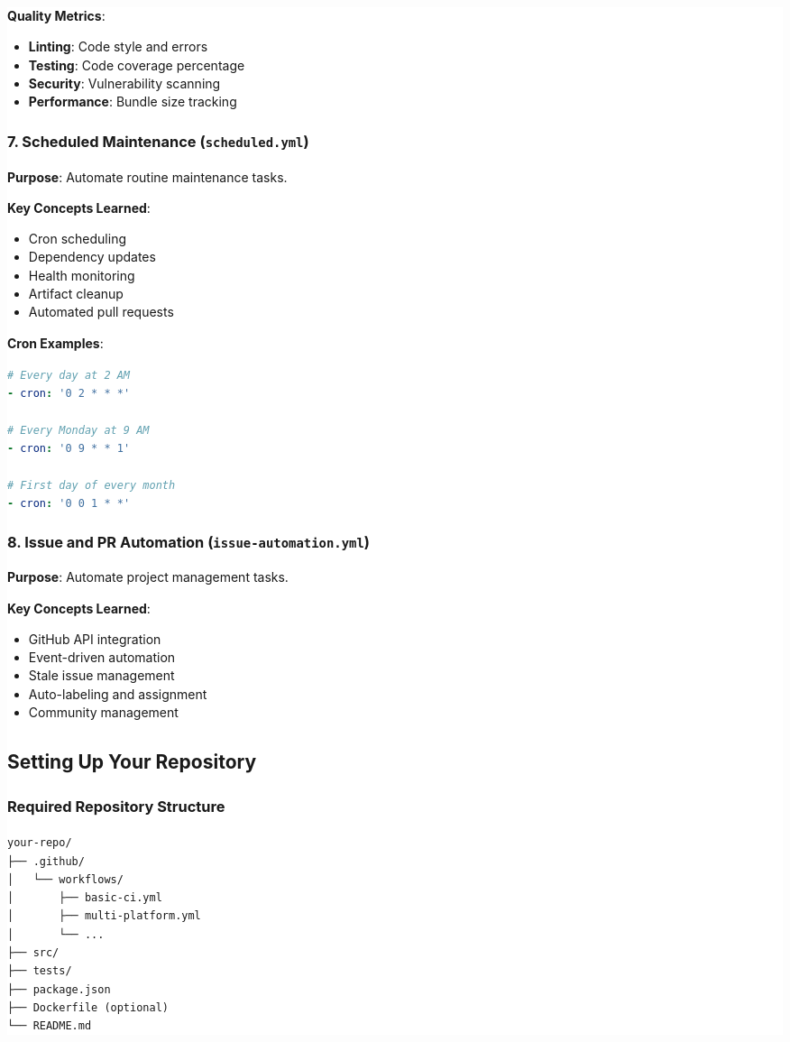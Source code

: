 **Quality Metrics**:
- **Linting**: Code style and errors
- **Testing**: Code coverage percentage
- **Security**: Vulnerability scanning
- **Performance**: Bundle size tracking

### 7. Scheduled Maintenance (`scheduled.yml`)

**Purpose**: Automate routine maintenance tasks.

**Key Concepts Learned**:
- Cron scheduling
- Dependency updates
- Health monitoring
- Artifact cleanup
- Automated pull requests

**Cron Examples**:
```yaml
# Every day at 2 AM
- cron: '0 2 * * *'

# Every Monday at 9 AM
- cron: '0 9 * * 1'

# First day of every month
- cron: '0 0 1 * *'
```

### 8. Issue and PR Automation (`issue-automation.yml`)

**Purpose**: Automate project management tasks.

**Key Concepts Learned**:
- GitHub API integration
- Event-driven automation
- Stale issue management
- Auto-labeling and assignment
- Community management

## Setting Up Your Repository

### Required Repository Structure

```
your-repo/
├── .github/
│   └── workflows/
│       ├── basic-ci.yml
│       ├── multi-platform.yml
│       └── ...
├── src/
├── tests/
├── package.json
├── Dockerfile (optional)
└── README.md
```
